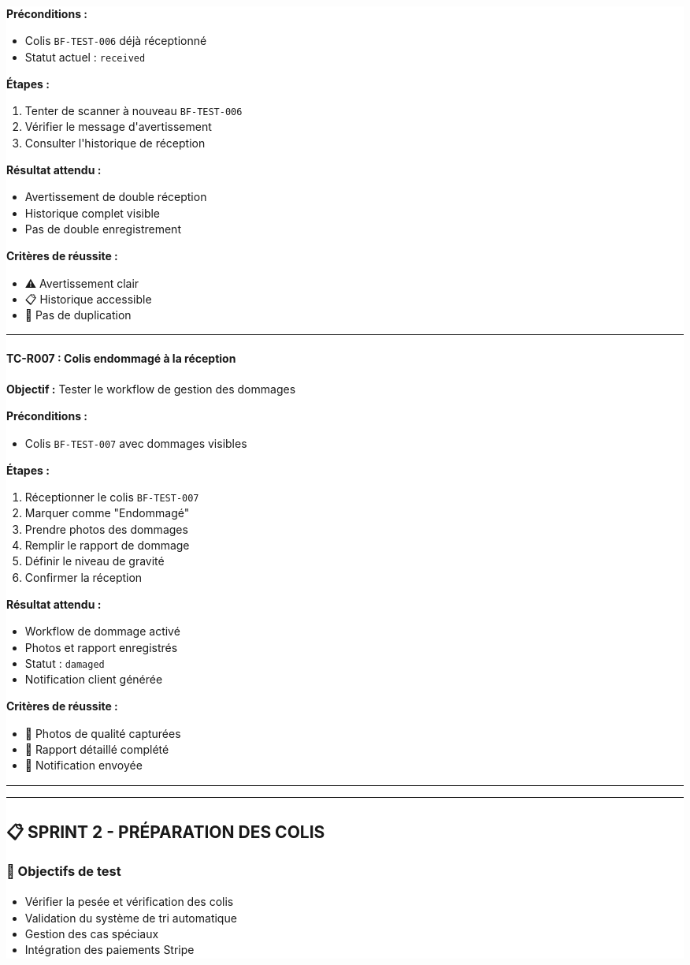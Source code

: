 **Préconditions :**
- Colis `BF-TEST-006` déjà réceptionné
- Statut actuel : `received`

**Étapes :**
1. Tenter de scanner à nouveau `BF-TEST-006`
2. Vérifier le message d'avertissement
3. Consulter l'historique de réception

**Résultat attendu :**
- Avertissement de double réception
- Historique complet visible
- Pas de double enregistrement

**Critères de réussite :**
- ⚠️ Avertissement clair
- 📋 Historique accessible
- 🚫 Pas de duplication

---

#### **TC-R007 : Colis endommagé à la réception**
**Objectif :** Tester le workflow de gestion des dommages

**Préconditions :**
- Colis `BF-TEST-007` avec dommages visibles

**Étapes :**
1. Réceptionner le colis `BF-TEST-007`
2. Marquer comme "Endommagé"
3. Prendre photos des dommages
4. Remplir le rapport de dommage
5. Définir le niveau de gravité
6. Confirmer la réception

**Résultat attendu :**
- Workflow de dommage activé
- Photos et rapport enregistrés
- Statut : `damaged`
- Notification client générée

**Critères de réussite :**
- 📸 Photos de qualité capturées
- 📝 Rapport détaillé complété
- 🔔 Notification envoyée

---

---

## 📋 SPRINT 2 - PRÉPARATION DES COLIS

### 🎯 Objectifs de test
- Vérifier la pesée et vérification des colis
- Validation du système de tri automatique
- Gestion des cas spéciaux
- Intégration des paiements Stripe
